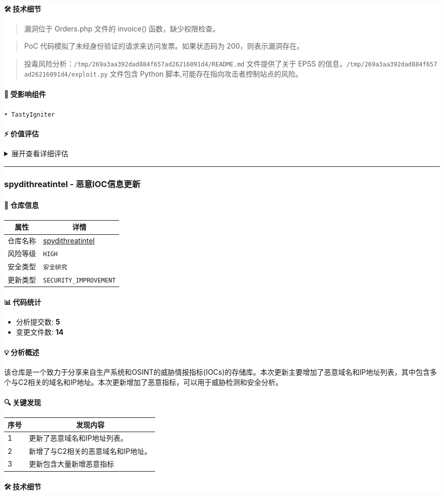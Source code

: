 #### 🛠️ 技术细节

> 漏洞位于 Orders.php 文件的 invoice() 函数，缺少权限检查。

> PoC 代码模拟了未经身份验证的请求来访问发票。如果状态码为 200，则表示漏洞存在。

> 投毒风险分析：`/tmp/269a3aa392dad884f657ad26216091d4/README.md` 文件提供了关于 EPSS 的信息，`/tmp/269a3aa392dad884f657ad26216091d4/exploit.py` 文件包含 Python 脚本,可能存在指向攻击者控制站点的风险。


#### 🎯 受影响组件

```
• TastyIgniter
```

#### ⚡ 价值评估

<details><summary>展开查看详细评估</summary></details>

---

### spydithreatintel - 恶意IOC信息更新

#### 📌 仓库信息

| 属性 | 详情 |
|------|------|
| 仓库名称 | [spydithreatintel](https://github.com/spydisec/spydithreatintel) |
| 风险等级 | `HIGH` |
| 安全类型 | `安全研究` |
| 更新类型 | `SECURITY_IMPROVEMENT` |

#### 📊 代码统计

- 分析提交数: **5**
- 变更文件数: **14**

#### 💡 分析概述

该仓库是一个致力于分享来自生产系统和OSINT的威胁情报指标(IOCs)的存储库。本次更新主要增加了恶意域名和IP地址列表，其中包含多个与C2相关的域名和IP地址。本次更新增加了恶意指标，可以用于威胁检测和安全分析。

#### 🔍 关键发现

| 序号 | 发现内容 |
|------|----------|
| 1 | 更新了恶意域名和IP地址列表。 |
| 2 | 新增了与C2相关的恶意域名和IP地址。 |
| 3 | 更新包含大量新增恶意指标 |

#### 🛠️ 技术细节
